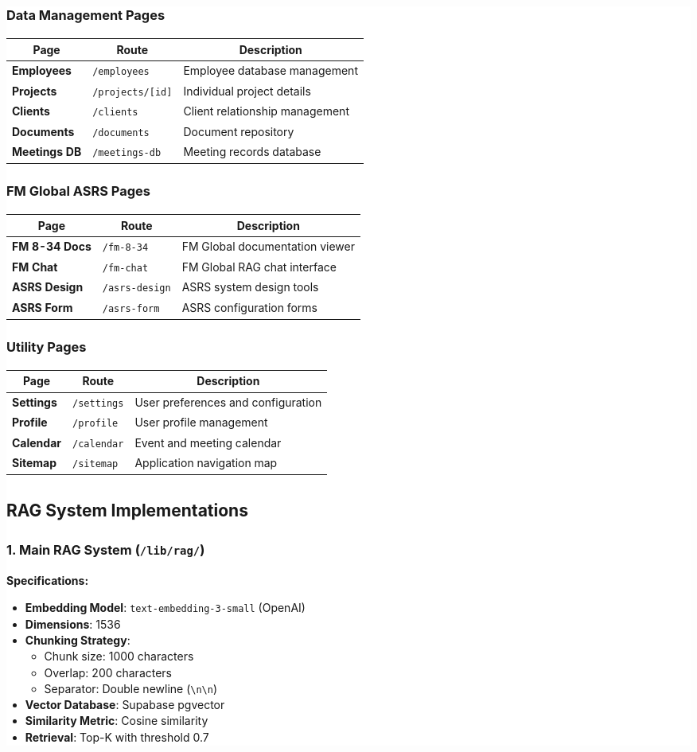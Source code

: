 ### Data Management Pages

| Page | Route | Description |
|------|-------|-------------|
| **Employees** | `/employees` | Employee database management |
| **Projects** | `/projects/[id]` | Individual project details |
| **Clients** | `/clients` | Client relationship management |
| **Documents** | `/documents` | Document repository |
| **Meetings DB** | `/meetings-db` | Meeting records database |

### FM Global ASRS Pages

| Page | Route | Description |
|------|-------|-------------|
| **FM 8-34 Docs** | `/fm-8-34` | FM Global documentation viewer |
| **FM Chat** | `/fm-chat` | FM Global RAG chat interface |
| **ASRS Design** | `/asrs-design` | ASRS system design tools |
| **ASRS Form** | `/asrs-form` | ASRS configuration forms |

### Utility Pages

| Page | Route | Description |
|------|-------|-------------|
| **Settings** | `/settings` | User preferences and configuration |
| **Profile** | `/profile` | User profile management |
| **Calendar** | `/calendar` | Event and meeting calendar |
| **Sitemap** | `/sitemap` | Application navigation map |

## RAG System Implementations

### 1. Main RAG System (`/lib/rag/`)

**Specifications:**
- **Embedding Model**: `text-embedding-3-small` (OpenAI)
- **Dimensions**: 1536
- **Chunking Strategy**: 
  - Chunk size: 1000 characters
  - Overlap: 200 characters
  - Separator: Double newline (`\n\n`)
- **Vector Database**: Supabase pgvector
- **Similarity Metric**: Cosine similarity
- **Retrieval**: Top-K with threshold 0.7
